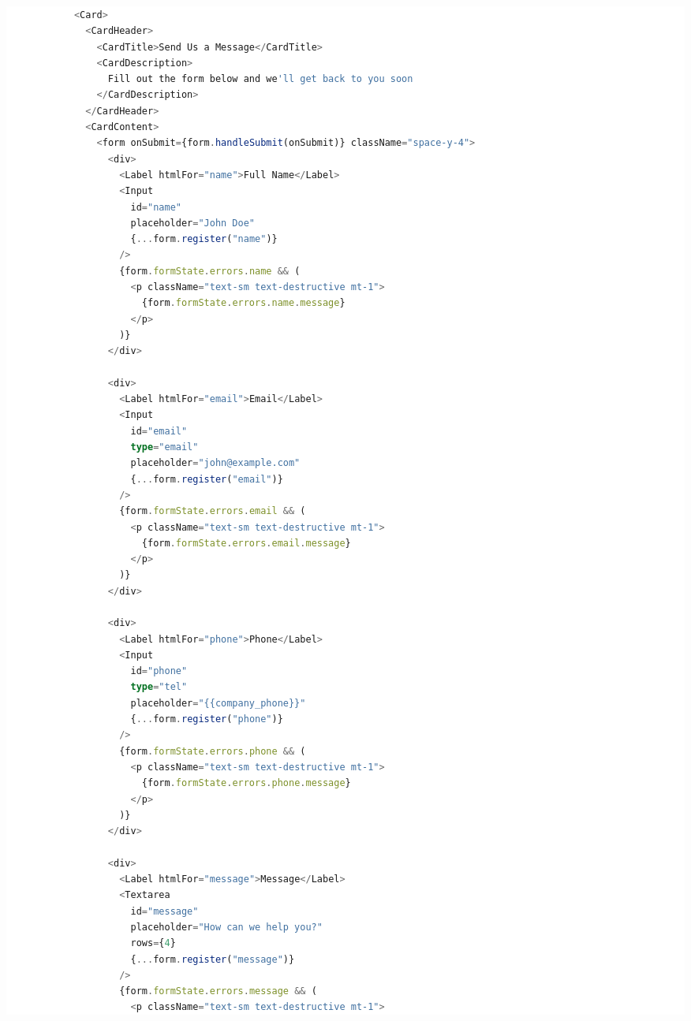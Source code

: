 ```typescript
            <Card>
              <CardHeader>
                <CardTitle>Send Us a Message</CardTitle>
                <CardDescription>
                  Fill out the form below and we'll get back to you soon
                </CardDescription>
              </CardHeader>
              <CardContent>
                <form onSubmit={form.handleSubmit(onSubmit)} className="space-y-4">
                  <div>
                    <Label htmlFor="name">Full Name</Label>
                    <Input 
                      id="name" 
                      placeholder="John Doe"
                      {...form.register("name")}
                    />
                    {form.formState.errors.name && (
                      <p className="text-sm text-destructive mt-1">
                        {form.formState.errors.name.message}
                      </p>
                    )}
                  </div>
                  
                  <div>
                    <Label htmlFor="email">Email</Label>
                    <Input 
                      id="email" 
                      type="email"
                      placeholder="john@example.com"
                      {...form.register("email")}
                    />
                    {form.formState.errors.email && (
                      <p className="text-sm text-destructive mt-1">
                        {form.formState.errors.email.message}
                      </p>
                    )}
                  </div>

                  <div>
                    <Label htmlFor="phone">Phone</Label>
                    <Input 
                      id="phone" 
                      type="tel"
                      placeholder="{{company_phone}}"
                      {...form.register("phone")}
                    />
                    {form.formState.errors.phone && (
                      <p className="text-sm text-destructive mt-1">
                        {form.formState.errors.phone.message}
                      </p>
                    )}
                  </div>

                  <div>
                    <Label htmlFor="message">Message</Label>
                    <Textarea 
                      id="message"
                      placeholder="How can we help you?"
                      rows={4}
                      {...form.register("message")}
                    />
                    {form.formState.errors.message && (
                      <p className="text-sm text-destructive mt-1">
```